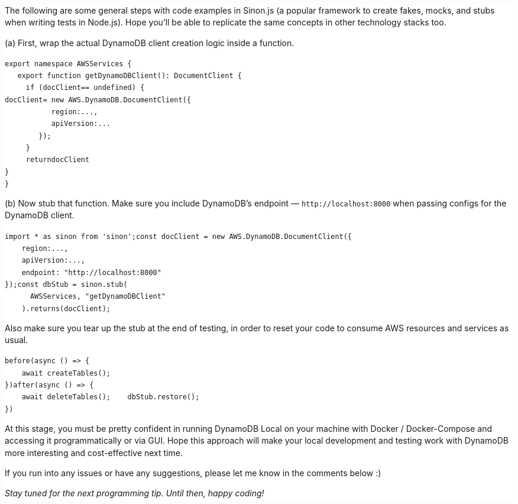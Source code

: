 The
 following are some general steps with code examples in Sinon.js (a 
popular framework to create fakes, mocks, and stubs when writing tests 
in Node.js). Hope you’ll be able to replicate the same concepts in other
 technology stacks too.

(a) First, wrap the actual DynamoDB client creation logic inside a function.

```
export namespace AWSServices {
   export function getDynamoDBClient(): DocumentClient {
     if (docClient== undefined) {
docClient= new AWS.DynamoDB.DocumentClient({
           region:...,
           apiVersion:...
        });
     }
     returndocClient
}
}
```

(b) Now stub that function. Make sure you include DynamoDB’s endpoint — `http://localhost:8000` when passing configs for the DynamoDB client.

```
import * as sinon from 'sinon';const docClient = new AWS.DynamoDB.DocumentClient({
    region:...,
    apiVersion:...,
    endpoint: "http://localhost:8000"
});const dbStub = sinon.stub(
      AWSServices, "getDynamoDBClient"
    ).returns(docClient);
```

Also
 make sure you tear up the stub at the end of testing, in order to reset
 your code to consume AWS resources and services as usual.

```
before(async () => {
    await createTables();
})after(async () => {
    await deleteTables();    dbStub.restore();
})
```

At
 this stage, you must be pretty confident in running DynamoDB Local on 
your machine with Docker / Docker-Compose and accessing it 
programmatically or via GUI. Hope this approach will make your local 
development and testing work with DynamoDB more interesting and 
cost-effective next time.

If you run into any issues or have any suggestions, please let me know in the comments below :)

*Stay tuned for the next programming tip. Until then, happy coding!*